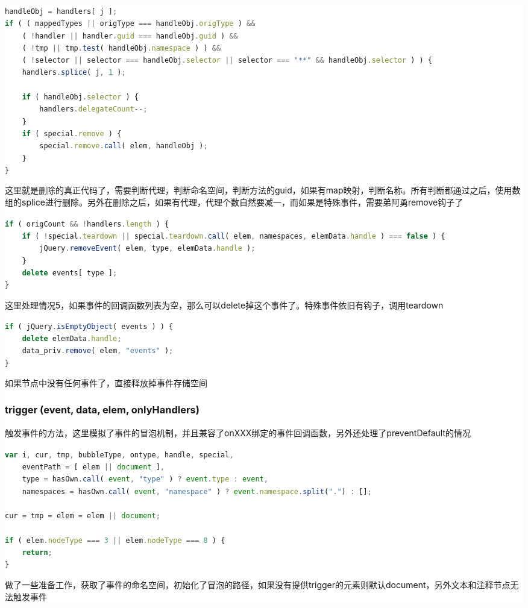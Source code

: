 ```javascript
handleObj = handlers[ j ];
if ( ( mappedTypes || origType === handleObj.origType ) &&
    ( !handler || handler.guid === handleObj.guid ) &&
    ( !tmp || tmp.test( handleObj.namespace ) ) &&
    ( !selector || selector === handleObj.selector || selector === "**" && handleObj.selector ) ) {
    handlers.splice( j, 1 );

    if ( handleObj.selector ) {
        handlers.delegateCount--;
    }
    if ( special.remove ) {
        special.remove.call( elem, handleObj );
    }
}
```
这里就是删除的真正代码了，需要判断代理，判断命名空间，判断方法的guid，如果有map映射，判断名称。所有判断都通过之后，使用数组的splice进行删除。另外在删除之后，如果有代理，代理个数自然要减一，而如果是特殊事件，需要弟阿勇remove钩子了

```javascript
if ( origCount && !handlers.length ) {
    if ( !special.teardown || special.teardown.call( elem, namespaces, elemData.handle ) === false ) {
        jQuery.removeEvent( elem, type, elemData.handle );
    }
    delete events[ type ];
}
```
这里处理情况5，如果事件的回调函数列表为空，那么可以delete掉这个事件了。特殊事件依旧有钩子，调用teardown

```javascript
if ( jQuery.isEmptyObject( events ) ) {
    delete elemData.handle;
    data_priv.remove( elem, "events" );
}
```
如果节点中没有任何事件了，直接释放掉事件存储空间

### trigger (event, data, elem, onlyHandlers)
触发事件的方法，这里模拟了事件的冒泡机制，并且兼容了onXXX绑定的事件回调函数，另外还处理了preventDefault的情况

```javascript
var i, cur, tmp, bubbleType, ontype, handle, special,
    eventPath = [ elem || document ],
    type = hasOwn.call( event, "type" ) ? event.type : event,
    namespaces = hasOwn.call( event, "namespace" ) ? event.namespace.split(".") : [];

cur = tmp = elem = elem || document;

if ( elem.nodeType === 3 || elem.nodeType === 8 ) {
    return;
}
```
做了一些准备工作，获取了事件的命名空间，初始化了冒泡的路径，如果没有提供trigger的元素则默认document，另外文本和注释节点无法触发事件
